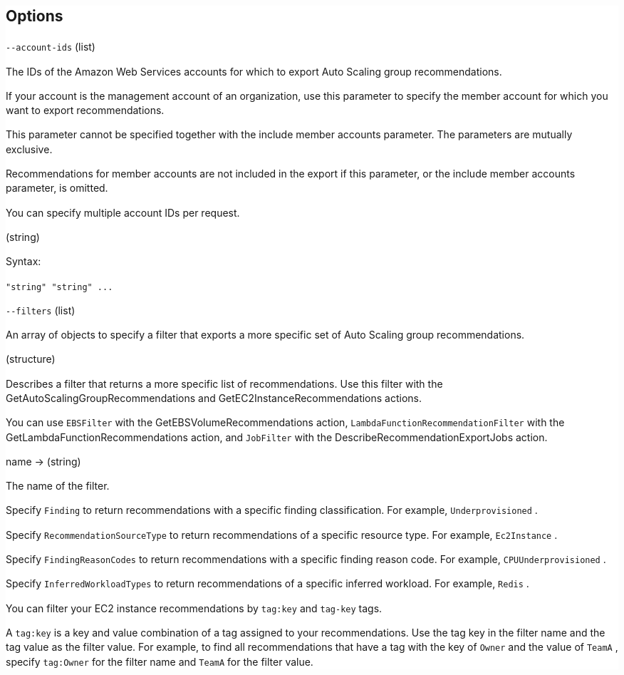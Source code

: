## Options

`--account-ids` (list)

The IDs of the Amazon Web Services accounts for which to export Auto Scaling group recommendations.

If your account is the management account of an organization, use this parameter to specify the member account for which you want to export recommendations.

This parameter cannot be specified together with the include member accounts parameter. The parameters are mutually exclusive.

Recommendations for member accounts are not included in the export if this parameter, or the include member accounts parameter, is omitted.

You can specify multiple account IDs per request.

(string)

Syntax:

```
"string" "string" ...
```

`--filters` (list)

An array of objects to specify a filter that exports a more specific set of Auto Scaling group recommendations.

(structure)

Describes a filter that returns a more specific list of recommendations. Use this filter with the  GetAutoScalingGroupRecommendations and  GetEC2InstanceRecommendations actions.

You can use `EBSFilter` with the  GetEBSVolumeRecommendations action, `LambdaFunctionRecommendationFilter` with the  GetLambdaFunctionRecommendations action, and `JobFilter` with the  DescribeRecommendationExportJobs action.

name -> (string)

The name of the filter.

Specify `Finding` to return recommendations with a specific finding classification. For example, `Underprovisioned` .

Specify `RecommendationSourceType` to return recommendations of a specific resource type. For example, `Ec2Instance` .

Specify `FindingReasonCodes` to return recommendations with a specific finding reason code. For example, `CPUUnderprovisioned` .

Specify `InferredWorkloadTypes` to return recommendations of a specific inferred workload. For example, `Redis` .

You can filter your EC2 instance recommendations by `tag:key` and `tag-key` tags.

A `tag:key` is a key and value combination of a tag assigned to your recommendations. Use the tag key in the filter name and the tag value as the filter value. For example, to find all recommendations that have a tag with the key of `Owner` and the value of `TeamA` , specify `tag:Owner` for the filter name and `TeamA` for the filter value.
